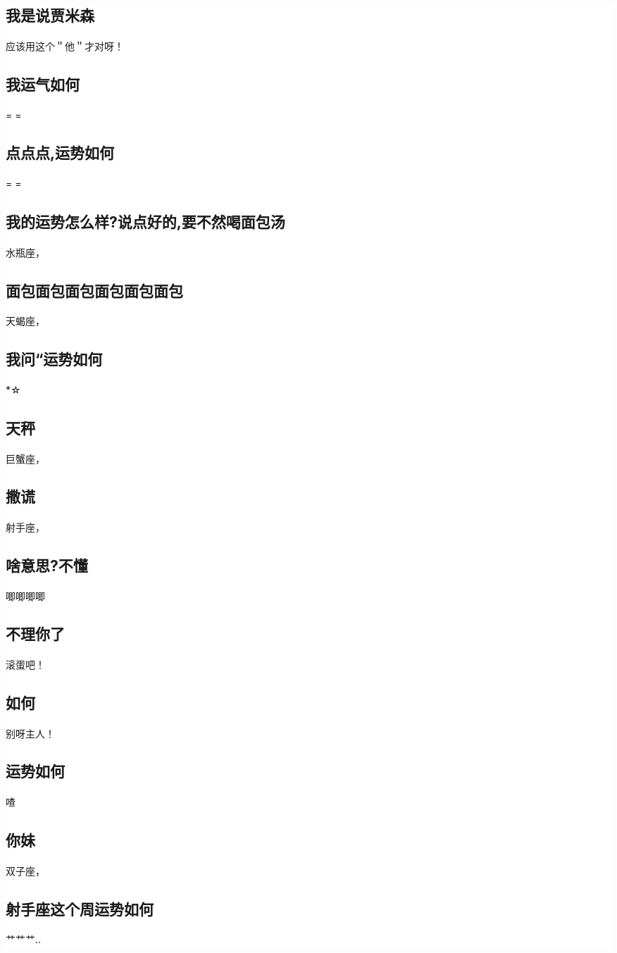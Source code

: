 ## 我是说贾米森
应该用这个＂他＂才对呀！

## 我运气如何
= =

## 点点点,运势如何
= =

## 我的运势怎么样?说点好的,要不然喝面包汤
水瓶座，

## 面包面包面包面包面包面包
天蝎座，

## 我问“运势如何
*☆

## 天秤
巨蟹座，

## 撒谎
射手座，

## 啥意思?不懂
唧唧唧唧

## 不理你了
滚蛋吧！

## 如何
别呀主人！

## 运势如何
喳

## 你妹
双子座，

## 射手座这个周运势如何
艹艹艹..
